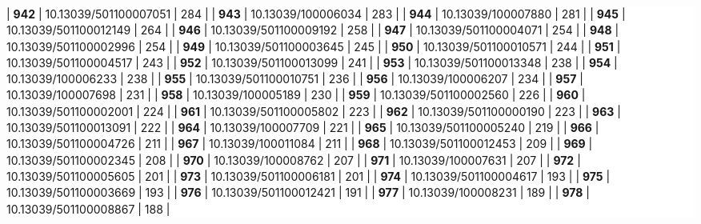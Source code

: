 | **942** | 10.13039/501100007051 | 284                  |
| **943** | 10.13039/100006034    | 283                  |
| **944** | 10.13039/100007880    | 281                  |
| **945** | 10.13039/501100012149 | 264                  |
| **946** | 10.13039/501100009192 | 258                  |
| **947** | 10.13039/501100004071 | 254                  |
| **948** | 10.13039/501100002996 | 254                  |
| **949** | 10.13039/501100003645 | 245                  |
| **950** | 10.13039/501100010571 | 244                  |
| **951** | 10.13039/501100004517 | 243                  |
| **952** | 10.13039/501100013099 | 241                  |
| **953** | 10.13039/501100013348 | 238                  |
| **954** | 10.13039/100006233    | 238                  |
| **955** | 10.13039/501100010751 | 236                  |
| **956** | 10.13039/100006207    | 234                  |
| **957** | 10.13039/100007698    | 231                  |
| **958** | 10.13039/100005189    | 230                  |
| **959** | 10.13039/501100002560 | 226                  |
| **960** | 10.13039/501100002001 | 224                  |
| **961** | 10.13039/501100005802 | 223                  |
| **962** | 10.13039/501100000190 | 223                  |
| **963** | 10.13039/501100013091 | 222                  |
| **964** | 10.13039/100007709    | 221                  |
| **965** | 10.13039/501100005240 | 219                  |
| **966** | 10.13039/501100004726 | 211                  |
| **967** | 10.13039/100011084    | 211                  |
| **968** | 10.13039/501100012453 | 209                  |
| **969** | 10.13039/501100002345 | 208                  |
| **970** | 10.13039/100008762    | 207                  |
| **971** | 10.13039/100007631    | 207                  |
| **972** | 10.13039/501100005605 | 201                  |
| **973** | 10.13039/501100006181 | 201                  |
| **974** | 10.13039/501100004617 | 193                  |
| **975** | 10.13039/501100003669 | 193                  |
| **976** | 10.13039/501100012421 | 191                  |
| **977** | 10.13039/100008231    | 189                  |
| **978** | 10.13039/501100008867 | 188                  |